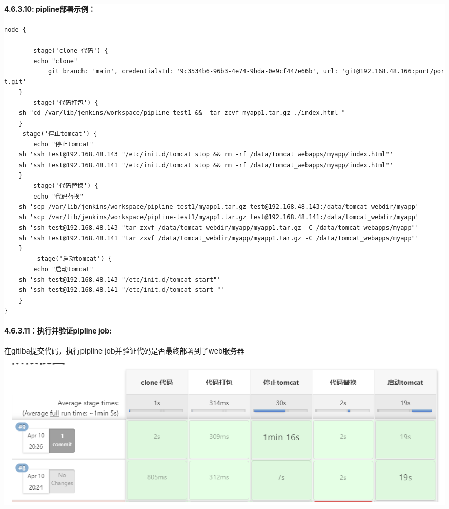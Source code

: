 #### 4.6.3.10: pipline部署示例：

```
node {

        stage('clone 代码') {
		echo "clone"
            git branch: 'main', credentialsId: '9c3534b6-96b3-4e74-9bda-0e9cf447e66b', url: 'git@192.168.48.166:port/port.git'
	}
        stage('代码打包') {
	sh "cd /var/lib/jenkins/workspace/pipline-test1 &&  tar zcvf myapp1.tar.gz ./index.html "
	}
     stage('停止tomcat') {
		echo "停止tomcat"
	sh 'ssh test@192.168.48.143 "/etc/init.d/tomcat stop && rm -rf /data/tomcat_webapps/myapp/index.html"'
	sh 'ssh test@192.168.48.141 "/etc/init.d/tomcat stop && rm -rf /data/tomcat_webapps/myapp/index.html"'
	}
        stage('代码替换') {
		echo "代码替换"
	sh 'scp /var/lib/jenkins/workspace/pipline-test1/myapp1.tar.gz test@192.168.48.143:/data/tomcat_webdir/myapp'
	sh 'scp /var/lib/jenkins/workspace/pipline-test1/myapp1.tar.gz test@192.168.48.141:/data/tomcat_webdir/myapp'
	sh 'ssh test@192.168.48.143 "tar zxvf /data/tomcat_webdir/myapp/myapp1.tar.gz -C /data/tomcat_webapps/myapp"'
	sh 'ssh test@192.168.48.141 "tar zxvf /data/tomcat_webdir/myapp/myapp1.tar.gz -C /data/tomcat_webapps/myapp"'
	}
         stage('启动tomcat') {
		echo "启动tomcat"
	sh 'ssh test@192.168.48.143 "/etc/init.d/tomcat start"'
	sh 'ssh test@192.168.48.141 "/etc/init.d/tomcat start "'
	}
}
```

#### 4.6.3.11：执行并验证pipline job:

在gitlba提交代码，执行pipline job并验证代码是否最终部署到了web服务器



![](/images/posts/04_Jenkins/00/94.png)
